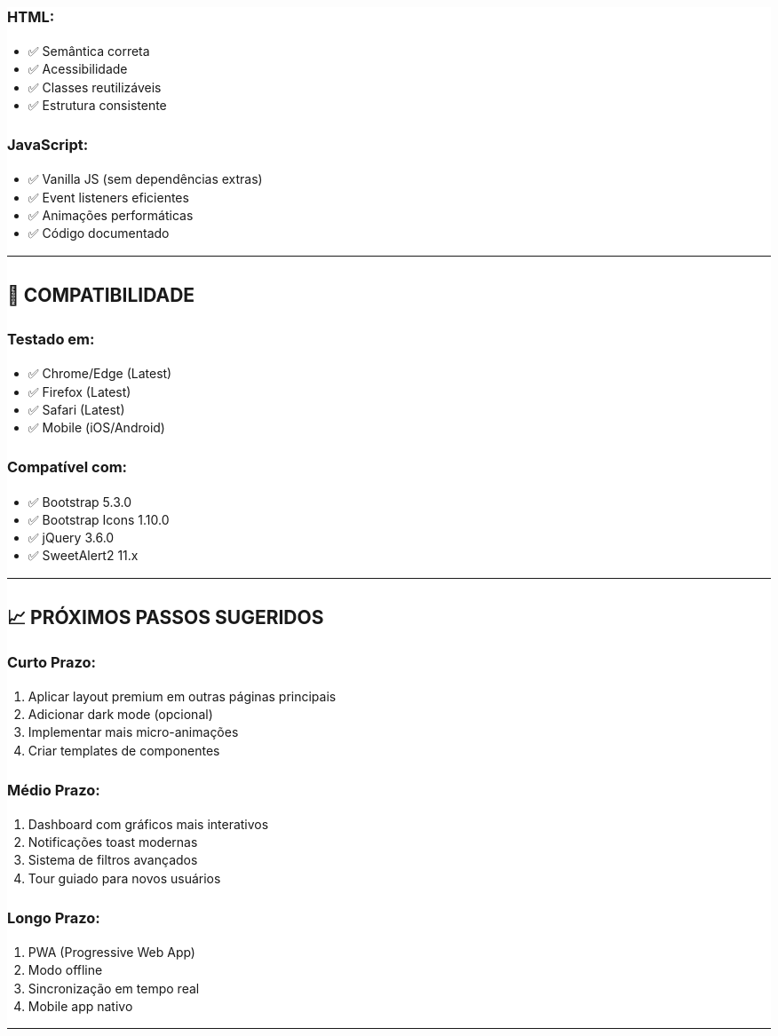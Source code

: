 ### HTML:
- ✅ Semântica correta
- ✅ Acessibilidade
- ✅ Classes reutilizáveis
- ✅ Estrutura consistente

### JavaScript:
- ✅ Vanilla JS (sem dependências extras)
- ✅ Event listeners eficientes
- ✅ Animações performáticas
- ✅ Código documentado

---

## 🔄 COMPATIBILIDADE

### Testado em:
- ✅ Chrome/Edge (Latest)
- ✅ Firefox (Latest)
- ✅ Safari (Latest)
- ✅ Mobile (iOS/Android)

### Compatível com:
- ✅ Bootstrap 5.3.0
- ✅ Bootstrap Icons 1.10.0
- ✅ jQuery 3.6.0
- ✅ SweetAlert2 11.x

---

## 📈 PRÓXIMOS PASSOS SUGERIDOS

### Curto Prazo:
1. Aplicar layout premium em outras páginas principais
2. Adicionar dark mode (opcional)
3. Implementar mais micro-animações
4. Criar templates de componentes

### Médio Prazo:
1. Dashboard com gráficos mais interativos
2. Notificações toast modernas
3. Sistema de filtros avançados
4. Tour guiado para novos usuários

### Longo Prazo:
1. PWA (Progressive Web App)
2. Modo offline
3. Sincronização em tempo real
4. Mobile app nativo

---